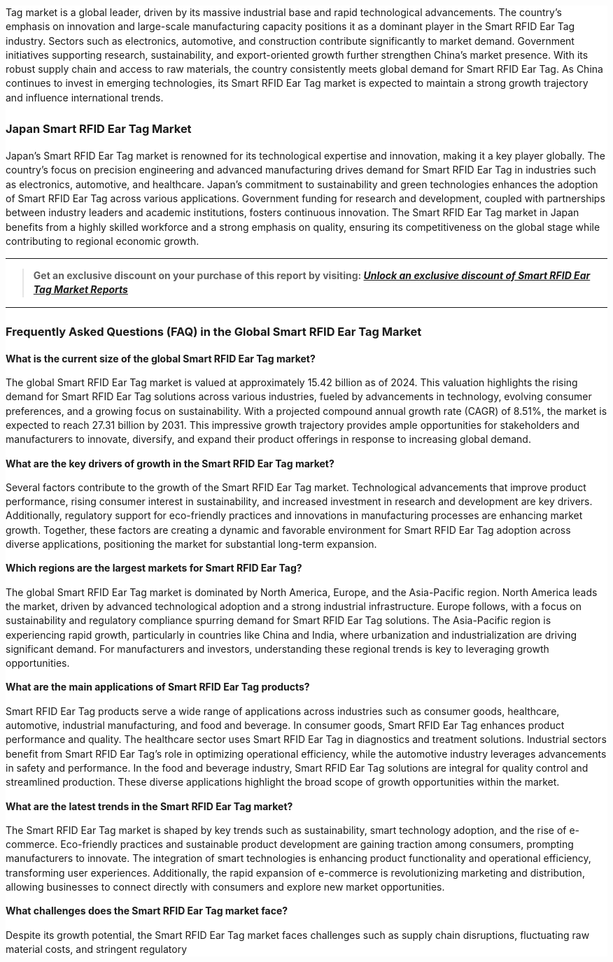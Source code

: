 Tag market is a global leader, driven by its massive industrial base and rapid technological advancements. The country&rsquo;s emphasis on innovation and large-scale manufacturing capacity positions it as a dominant player in the Smart RFID Ear Tag industry. Sectors such as electronics, automotive, and construction contribute significantly to market demand. Government initiatives supporting research, sustainability, and export-oriented growth further strengthen China&rsquo;s market presence. With its robust supply chain and access to raw materials, the country consistently meets global demand for Smart RFID Ear Tag. As China continues to invest in emerging technologies, its Smart RFID Ear Tag market is expected to maintain a strong growth trajectory and influence international trends.</p><h3>Japan Smart RFID Ear Tag Market</h3><p>Japan&rsquo;s Smart RFID Ear Tag market is renowned for its technological expertise and innovation, making it a key player globally. The country&rsquo;s focus on precision engineering and advanced manufacturing drives demand for Smart RFID Ear Tag in industries such as electronics, automotive, and healthcare. Japan&rsquo;s commitment to sustainability and green technologies enhances the adoption of Smart RFID Ear Tag across various applications. Government funding for research and development, coupled with partnerships between industry leaders and academic institutions, fosters continuous innovation. The Smart RFID Ear Tag market in Japan benefits from a highly skilled workforce and a strong emphasis on quality, ensuring its competitiveness on the global stage while contributing to regional economic growth.</p><hr /><blockquote><p><strong>Get an exclusive discount on your purchase of this report by visiting: <em><a href="://marketresearchpulse.com/ask-for-discount/91341?utm_source=Github&amp;utm_medium=019">Unlock an exclusive discount of Smart RFID Ear Tag Market Reports</a></em>&nbsp;</strong></p></blockquote><hr /><h3>Frequently Asked Questions (FAQ) in the Global Smart RFID Ear Tag Market</h3><p><strong>What is the current size of the global Smart RFID Ear Tag market?</strong></p><p>The global Smart RFID Ear Tag market is valued at approximately 15.42 billion as of 2024. This valuation highlights the rising demand for Smart RFID Ear Tag solutions across various industries, fueled by advancements in technology, evolving consumer preferences, and a growing focus on sustainability. With a projected compound annual growth rate (CAGR) of 8.51%, the market is expected to reach 27.31 billion by 2031. This impressive growth trajectory provides ample opportunities for stakeholders and manufacturers to innovate, diversify, and expand their product offerings in response to increasing global demand.</p><p><strong>What are the key drivers of growth in the Smart RFID Ear Tag market?</strong></p><p>Several factors contribute to the growth of the Smart RFID Ear Tag market. Technological advancements that improve product performance, rising consumer interest in sustainability, and increased investment in research and development are key drivers. Additionally, regulatory support for eco-friendly practices and innovations in manufacturing processes are enhancing market growth. Together, these factors are creating a dynamic and favorable environment for Smart RFID Ear Tag adoption across diverse applications, positioning the market for substantial long-term expansion.</p><p><strong>Which regions are the largest markets for Smart RFID Ear Tag?</strong></p><p>The global Smart RFID Ear Tag market is dominated by North America, Europe, and the Asia-Pacific region. North America leads the market, driven by advanced technological adoption and a strong industrial infrastructure. Europe follows, with a focus on sustainability and regulatory compliance spurring demand for Smart RFID Ear Tag solutions. The Asia-Pacific region is experiencing rapid growth, particularly in countries like China and India, where urbanization and industrialization are driving significant demand. For manufacturers and investors, understanding these regional trends is key to leveraging growth opportunities.</p><p><strong>What are the main applications of Smart RFID Ear Tag products?</strong></p><p>Smart RFID Ear Tag products serve a wide range of applications across industries such as consumer goods, healthcare, automotive, industrial manufacturing, and food and beverage. In consumer goods, Smart RFID Ear Tag enhances product performance and quality. The healthcare sector uses Smart RFID Ear Tag in diagnostics and treatment solutions. Industrial sectors benefit from Smart RFID Ear Tag&rsquo;s role in optimizing operational efficiency, while the automotive industry leverages advancements in safety and performance. In the food and beverage industry, Smart RFID Ear Tag solutions are integral for quality control and streamlined production. These diverse applications highlight the broad scope of growth opportunities within the market.</p><p><strong>What are the latest trends in the Smart RFID Ear Tag market?</strong></p><p>The Smart RFID Ear Tag market is shaped by key trends such as sustainability, smart technology adoption, and the rise of e-commerce. Eco-friendly practices and sustainable product development are gaining traction among consumers, prompting manufacturers to innovate. The integration of smart technologies is enhancing product functionality and operational efficiency, transforming user experiences. Additionally, the rapid expansion of e-commerce is revolutionizing marketing and distribution, allowing businesses to connect directly with consumers and explore new market opportunities.</p><p><strong>What challenges does the Smart RFID Ear Tag market face?</strong></p><p>Despite its growth potential, the Smart RFID Ear Tag market faces challenges such as supply chain disruptions, fluctuating raw material costs, and stringent regulatory